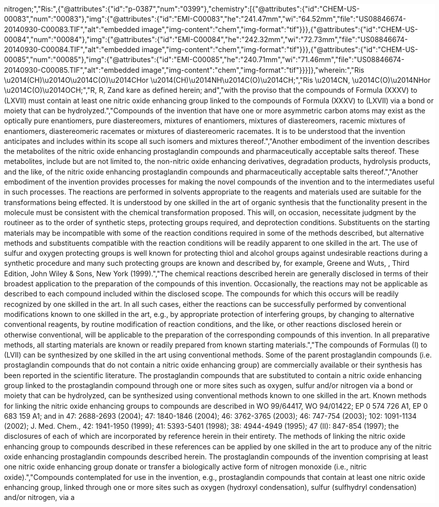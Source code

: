 nitrogen;","Ris:",{"@attributes":{"id":"p-0387","num":"0399"},"chemistry":[{"@attributes":{"id":"CHEM-US-00083","num":"00083"},"img":{"@attributes":{"id":"EMI-C00083","he":"241.47mm","wi":"64.52mm","file":"US08846674-20140930-C00083.TIF","alt":"embedded image","img-content":"chem","img-format":"tif"}}},{"@attributes":{"id":"CHEM-US-00084","num":"00084"},"img":{"@attributes":{"id":"EMI-C00084","he":"242.32mm","wi":"72.73mm","file":"US08846674-20140930-C00084.TIF","alt":"embedded image","img-content":"chem","img-format":"tif"}}},{"@attributes":{"id":"CHEM-US-00085","num":"00085"},"img":{"@attributes":{"id":"EMI-C00085","he":"240.71mm","wi":"71.46mm","file":"US08846674-20140930-C00085.TIF","alt":"embedded image","img-content":"chem","img-format":"tif"}}}]},"wherein:","Ris \u2014(CH)\u2014O\u2014C(O)\u2014CHor \u2014(CH)\u2014NH\u2014C(O)\u2014CH;","Ris \u2014CN, \u2014C(O)\u2014NHor \u2014C(O)\u2014OCH;","R, R, Zand kare as defined herein; and","with the proviso that the compounds of Formula (XXXV) to (LXVII) must contain at least one nitric oxide enhancing group linked to the compounds of Formula (XXXV) to (LXVII) via a bond or moiety that can be hydrolyzed.","Compounds of the invention that have one or more asymmetric carbon atoms may exist as the optically pure enantiomers, pure diastereomers, mixtures of enantiomers, mixtures of diastereomers, racemic mixtures of enantiomers, diastereomeric racemates or mixtures of diastereomeric racemates. It is to be understood that the invention anticipates and includes within its scope all such isomers and mixtures thereof.","Another embodiment of the invention describes the metabolites of the nitric oxide enhancing prostaglandin compounds and pharmaceutically acceptable salts thereof. These metabolites, include but are not limited to, the non-nitric oxide enhancing derivatives, degradation products, hydrolysis products, and the like, of the nitric oxide enhancing prostaglandin compounds and pharmaceutically acceptable salts thereof.","Another embodiment of the invention provides processes for making the novel compounds of the invention and to the intermediates useful in such processes. The reactions are performed in solvents appropriate to the reagents and materials used are suitable for the transformations being effected. It is understood by one skilled in the art of organic synthesis that the functionality present in the molecule must be consistent with the chemical transformation proposed. This will, on occasion, necessitate judgment by the routineer as to the order of synthetic steps, protecting groups required, and deprotection conditions. Substituents on the starting materials may be incompatible with some of the reaction conditions required in some of the methods described, but alternative methods and substituents compatible with the reaction conditions will be readily apparent to one skilled in the art. The use of sulfur and oxygen protecting groups is well known for protecting thiol and alcohol groups against undesirable reactions during a synthetic procedure and many such protecting groups are known and described by, for example, Greene and Wuts, , Third Edition, John Wiley & Sons, New York (1999).","The chemical reactions described herein are generally disclosed in terms of their broadest application to the preparation of the compounds of this invention. Occasionally, the reactions may not be applicable as described to each compound included within the disclosed scope. The compounds for which this occurs will be readily recognized by one skilled in the art. In all such cases, either the reactions can be successfully performed by conventional modifications known to one skilled in the art, e.g., by appropriate protection of interfering groups, by changing to alternative conventional reagents, by routine modification of reaction conditions, and the like, or other reactions disclosed herein or otherwise conventional, will be applicable to the preparation of the corresponding compounds of this invention. In all preparative methods, all starting materials are known or readily prepared from known starting materials.","The compounds of Formulas (I) to (LVII) can be synthesized by one skilled in the art using conventional methods. Some of the parent prostaglandin compounds (i.e. prostaglandin compounds that do not contain a nitric oxide enhancing group) are commercially available or their synthesis has been reported in the scientific literature. The prostaglandin compounds that are substituted to contain a nitric oxide enhancing group linked to the prostaglandin compound through one or more sites such as oxygen, sulfur and\/or nitrogen via a bond or moiety that can be hydrolyzed, can be synthesized using conventional methods known to one skilled in the art. Known methods for linking the nitric oxide enhancing groups to compounds are described in WO 99\/64417, WO 94\/01422; EP 0 574 726 A1, EP 0 683 159 A1; and in 47: 2688-2693 (2004); 47: 1840-1846 (2004); 46: 3762-3765 (2003); 46: 747-754 (2003); 102: 1091-1134 (2002); J. Med. Chem., 42: 1941-1950 (1999); 41: 5393-5401 (1998); 38: 4944-4949 (1995); 47 (II): 847-854 (1997); the disclosures of each of which are incorporated by reference herein in their entirety. The methods of linking the nitric oxide enhancing group to compounds described in these references can be applied by one skilled in the art to produce any of the nitric oxide enhancing prostaglandin compounds described herein. The prostaglandin compounds of the invention comprising at least one nitric oxide enhancing group donate or transfer a biologically active form of nitrogen monoxide (i.e., nitric oxide).","Compounds contemplated for use in the invention, e.g., prostaglandin compounds that contain at least one nitric oxide enhancing group, linked through one or more sites such as oxygen (hydroxyl condensation), sulfur (sulfhydryl condensation) and\/or nitrogen, via a